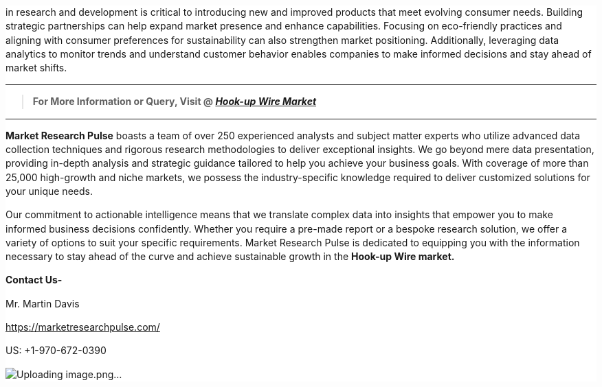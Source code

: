in research and development is critical to introducing new and improved products that meet evolving consumer needs. Building strategic partnerships can help expand market presence and enhance capabilities. Focusing on eco-friendly practices and aligning with consumer preferences for sustainability can also strengthen market positioning. Additionally, leveraging data analytics to monitor trends and understand customer behavior enables companies to make informed decisions and stay ahead of market shifts.</p><hr /><blockquote><p><strong>For More Information or Query, Visit @&nbsp;<em><a href="https://marketresearchpulse.com/report/141412/hook-up-wire-market?utm_source=Linkedin&utm_medium=027">Hook-up Wire Market</a></em></strong></p></blockquote><hr /><p><strong>Market Research Pulse</strong> boasts a team of over 250 experienced analysts and subject matter experts who utilize advanced data collection techniques and rigorous research methodologies to deliver exceptional insights. We go beyond mere data presentation, providing in-depth analysis and strategic guidance tailored to help you achieve your business goals. With coverage of more than 25,000 high-growth and niche markets, we possess the industry-specific knowledge required to deliver customized solutions for your unique needs.</p><p>Our commitment to actionable intelligence means that we translate complex data into insights that empower you to make informed business decisions confidently. Whether you require a pre-made report or a bespoke research solution, we offer a variety of options to suit your specific requirements. Market Research Pulse is dedicated to equipping you with the information necessary to stay ahead of the curve and achieve sustainable growth in the <strong>Hook-up Wire market.</strong></p><p><strong>Contact Us-</strong></p><p>Mr. Martin Davis</p><p>https://marketresearchpulse.com/</p><p>US: +1-970-672-0390</p>
![Uploading image.png…]()
